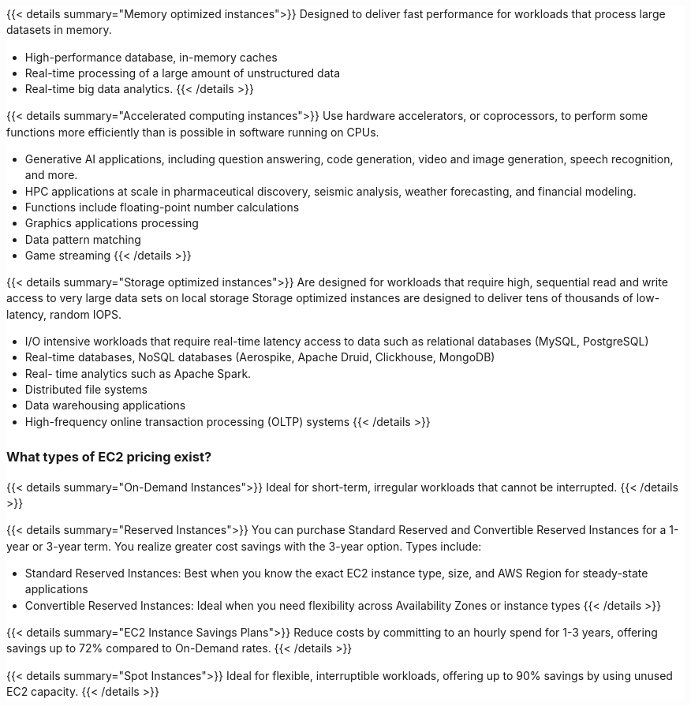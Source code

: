 {{< details summary="Memory optimized instances">}}
Designed to deliver fast performance for workloads that process large datasets in memory.
- High-performance database, in-memory caches
- Real-time processing of a large amount of unstructured data
- Real-time big data analytics.
{{< /details >}}

{{< details summary="Accelerated computing instances">}}
Use hardware accelerators, or coprocessors, to perform some functions more efficiently than is possible in software running on CPUs.
- Generative AI applications, including question answering, code generation, video and image generation, speech recognition, and more.
- HPC applications at scale in pharmaceutical discovery, seismic analysis, weather forecasting, and financial modeling.
- Functions include floating-point number calculations
- Graphics applications processing
- Data pattern matching
- Game streaming
{{< /details >}}

{{< details summary="Storage optimized instances">}}
Are designed for workloads that require high, sequential read and write access to very large data sets on local storage
Storage optimized instances are designed to deliver tens of thousands of low-latency, random IOPS.
- I/O intensive workloads that require real-time latency access to data such as relational databases (MySQL, PostgreSQL)
- Real-time databases, NoSQL databases (Aerospike, Apache Druid, Clickhouse, MongoDB)
- Real- time analytics such as Apache Spark.
- Distributed file systems
- Data warehousing applications
- High-frequency online transaction processing (OLTP) systems
{{< /details >}}

### What types of EC2 pricing exist?

{{< details summary="On-Demand Instances">}}
Ideal for short-term, irregular workloads that cannot be interrupted.
{{< /details >}}

{{< details summary="Reserved Instances">}}
You can purchase Standard Reserved and Convertible Reserved Instances for a 1-year or 3-year term. You realize greater cost savings with the 3-year option. Types include:
- Standard Reserved Instances: Best when you know the exact EC2 instance type, size, and AWS Region for steady-state applications
- Convertible Reserved Instances: Ideal when you need flexibility across Availability Zones or instance types
{{< /details >}}

{{< details summary="EC2 Instance Savings Plans">}}
Reduce costs by committing to an hourly spend for 1-3 years, offering savings up to 72% compared to On-Demand rates.
{{< /details >}}

{{< details summary="Spot Instances">}}
Ideal for flexible, interruptible workloads, offering up to 90% savings by using unused EC2 capacity.
{{< /details >}}
